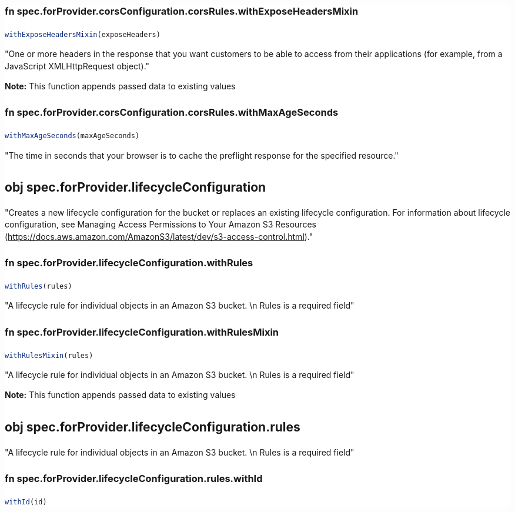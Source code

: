 ### fn spec.forProvider.corsConfiguration.corsRules.withExposeHeadersMixin

```ts
withExposeHeadersMixin(exposeHeaders)
```

"One or more headers in the response that you want customers to be able to access from their applications (for example, from a JavaScript XMLHttpRequest object)."

**Note:** This function appends passed data to existing values

### fn spec.forProvider.corsConfiguration.corsRules.withMaxAgeSeconds

```ts
withMaxAgeSeconds(maxAgeSeconds)
```

"The time in seconds that your browser is to cache the preflight response for the specified resource."

## obj spec.forProvider.lifecycleConfiguration

"Creates a new lifecycle configuration for the bucket or replaces an existing lifecycle configuration. For information about lifecycle configuration, see Managing Access Permissions to Your Amazon S3 Resources (https://docs.aws.amazon.com/AmazonS3/latest/dev/s3-access-control.html)."

### fn spec.forProvider.lifecycleConfiguration.withRules

```ts
withRules(rules)
```

"A lifecycle rule for individual objects in an Amazon S3 bucket. \n Rules is a required field"

### fn spec.forProvider.lifecycleConfiguration.withRulesMixin

```ts
withRulesMixin(rules)
```

"A lifecycle rule for individual objects in an Amazon S3 bucket. \n Rules is a required field"

**Note:** This function appends passed data to existing values

## obj spec.forProvider.lifecycleConfiguration.rules

"A lifecycle rule for individual objects in an Amazon S3 bucket. \n Rules is a required field"

### fn spec.forProvider.lifecycleConfiguration.rules.withId

```ts
withId(id)
```
